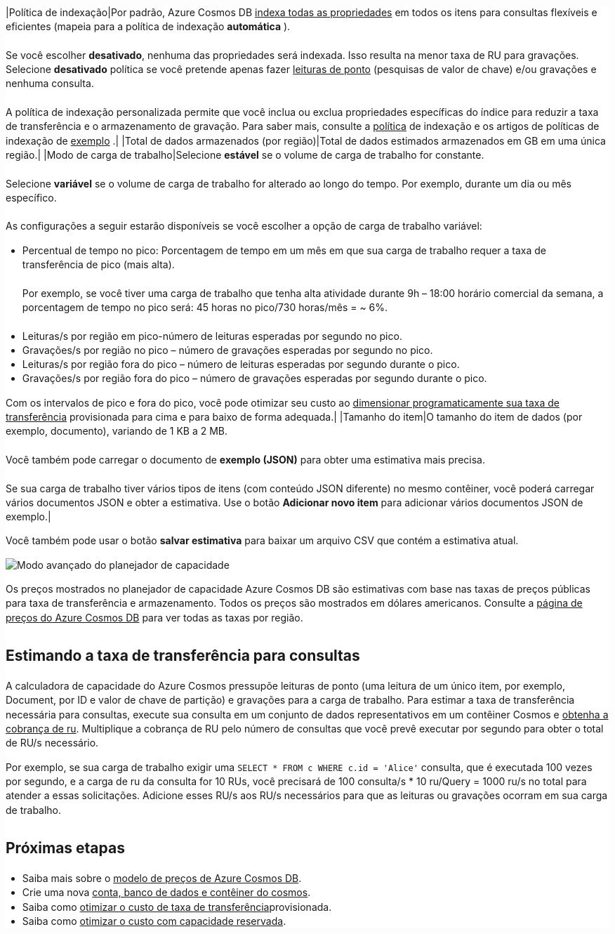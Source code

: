 |Política de indexação|Por padrão, Azure Cosmos DB [indexa todas as propriedades](index-policy.md) em todos os itens para consultas flexíveis e eficientes (mapeia para a política de indexação **automática** ). <br/><br/> Se você escolher **desativado**, nenhuma das propriedades será indexada. Isso resulta na menor taxa de RU para gravações. Selecione **desativado** política se você pretende apenas fazer [leituras de ponto](https://docs.microsoft.com/dotnet/api/microsoft.azure.cosmos.container.readitemasync?view=azure-dotnet) (pesquisas de valor de chave) e/ou gravações e nenhuma consulta. <br/><br/> A política de indexação personalizada permite que você inclua ou exclua propriedades específicas do índice para reduzir a taxa de transferência e o armazenamento de gravação. Para saber mais, consulte a [política](index-overview.md) de indexação e os artigos de políticas de indexação de [exemplo](how-to-manage-indexing-policy.md#indexing-policy-examples) .|
|Total de dados armazenados (por região)|Total de dados estimados armazenados em GB em uma única região.|
|Modo de carga de trabalho|Selecione **estável** se o volume de carga de trabalho for constante. <br/><br/> Selecione **variável** se o volume de carga de trabalho for alterado ao longo do tempo.  Por exemplo, durante um dia ou mês específico. <br/><br/> As configurações a seguir estarão disponíveis se você escolher a opção de carga de trabalho variável:<ul><li>Percentual de tempo no pico: Porcentagem de tempo em um mês em que sua carga de trabalho requer a taxa de transferência de pico (mais alta). <br/><br/> Por exemplo, se você tiver uma carga de trabalho que tenha alta atividade durante 9h – 18:00 horário comercial da semana, a porcentagem de tempo no pico será: 45 horas no pico/730 horas/mês = ~ 6%.<br/><br/></li><li>Leituras/s por região em pico-número de leituras esperadas por segundo no pico.</li><li>Gravações/s por região no pico – número de gravações esperadas por segundo no pico.</li><li>Leituras/s por região fora do pico – número de leituras esperadas por segundo durante o pico.</li><li>Gravações/s por região fora do pico – número de gravações esperadas por segundo durante o pico.</li></ul>Com os intervalos de pico e fora do pico, você pode otimizar seu custo ao [dimensionar programaticamente sua taxa de transferência](set-throughput.md#update-throughput-on-a-database-or-a-container) provisionada para cima e para baixo de forma adequada.|
|Tamanho do item|O tamanho do item de dados (por exemplo, documento), variando de 1 KB a 2 MB. <br/><br/>Você também pode carregar o documento de **exemplo (JSON)** para obter uma estimativa mais precisa.<br/><br/>Se sua carga de trabalho tiver vários tipos de itens (com conteúdo JSON diferente) no mesmo contêiner, você poderá carregar vários documentos JSON e obter a estimativa. Use o botão **Adicionar novo item** para adicionar vários documentos JSON de exemplo.|

Você também pode usar o botão **salvar estimativa** para baixar um arquivo CSV que contém a estimativa atual. 

![Modo avançado do planejador de capacidade](./media/estimate-ru-with-capacity-planner/advanced-mode.png)

Os preços mostrados no planejador de capacidade Azure Cosmos DB são estimativas com base nas taxas de preços públicas para taxa de transferência e armazenamento. Todos os preços são mostrados em dólares americanos. Consulte a [página de preços do Azure Cosmos DB](https://azure.microsoft.com/pricing/details/cosmos-db/) para ver todas as taxas por região.  

## <a name="estimating-throughput-for-queries"></a>Estimando a taxa de transferência para consultas

A calculadora de capacidade do Azure Cosmos pressupõe leituras de ponto (uma leitura de um único item, por exemplo, Document, por ID e valor de chave de partição) e gravações para a carga de trabalho. Para estimar a taxa de transferência necessária para consultas, execute sua consulta em um conjunto de dados representativos em um contêiner Cosmos e [obtenha a cobrança de ru](find-request-unit-charge.md). Multiplique a cobrança de RU pelo número de consultas que você prevê executar por segundo para obter o total de RU/s necessário. 

Por exemplo, se sua carga de trabalho exigir uma ``SELECT * FROM c WHERE c.id = 'Alice'`` consulta, que é executada 100 vezes por segundo, e a carga de ru da consulta for 10 RUs, você precisará de 100 consulta/s * 10 ru/Query = 1000 ru/s no total para atender a essas solicitações. Adicione esses RU/s aos RU/s necessários para que as leituras ou gravações ocorram em sua carga de trabalho.

## <a name="next-steps"></a>Próximas etapas

* Saiba mais sobre o [modelo de preços de Azure Cosmos DB](how-pricing-works.md).
* Crie uma nova [conta, banco de dados e contêiner do cosmos](create-cosmosdb-resources-portal.md).
* Saiba como [otimizar o custo de taxa de transferência](optimize-cost-throughput.md)provisionada.
* Saiba como [otimizar o custo com capacidade reservada](cosmos-db-reserved-capacity.md).

